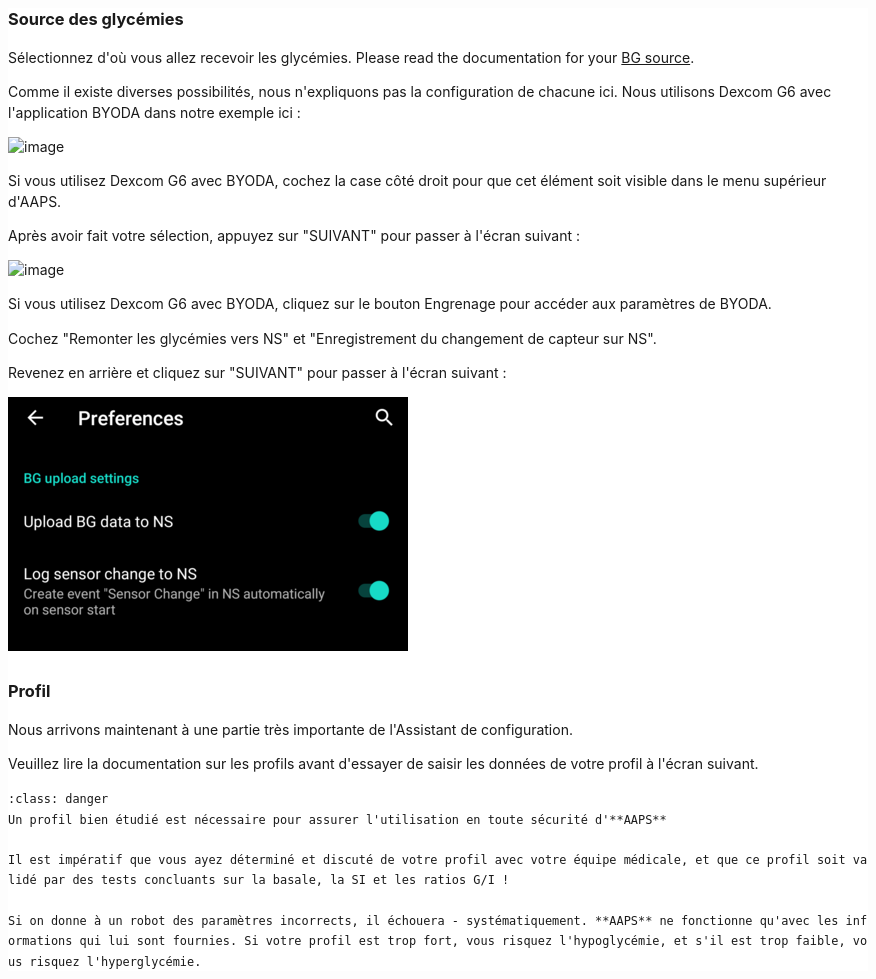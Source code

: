 ### Source des glycémies

Sélectionnez d'où vous allez recevoir les glycémies. Please read the documentation for your [BG source](../Getting-Started/CompatiblesCgms.md).

Comme il existe diverses possibilités, nous n'expliquons pas la configuration de chacune ici. Nous utilisons Dexcom G6 avec l'application BYODA dans notre exemple ici :

![image](../images/setup-wizard/Screenshot_20231202_141912.png)

Si vous utilisez Dexcom G6 avec BYODA, cochez la case côté droit pour que cet élément soit visible dans le menu supérieur d'AAPS.

Après avoir fait votre sélection, appuyez sur "SUIVANT" pour passer à l'écran suivant :

![image](../images/setup-wizard/Screenshot_20231202_141925.png)

Si vous utilisez Dexcom G6 avec BYODA, cliquez sur le bouton Engrenage pour accéder aux paramètres de BYODA.

Cochez "Remonter les glycémies vers NS" et "Enregistrement du changement de capteur sur NS".

Revenez en arrière et cliquez sur "SUIVANT" pour passer à l'écran suivant :

![image](../images/setup-wizard/Screenshot_20231202_141958.png)

### Profil

Nous arrivons maintenant à une partie très importante de l'Assistant de configuration.

Veuillez lire la documentation sur les profils avant d'essayer de saisir les données de votre profil à l'écran suivant.

```{admonition} Working profile required - no exceptions here !
:class: danger
Un profil bien étudié est nécessaire pour assurer l'utilisation en toute sécurité d'**AAPS**

Il est impératif que vous ayez déterminé et discuté de votre profil avec votre équipe médicale, et que ce profil soit validé par des tests concluants sur la basale, la SI et les ratios G/I !

Si on donne à un robot des paramètres incorrects, il échouera - systématiquement. **AAPS** ne fonctionne qu'avec les informations qui lui sont fournies. Si votre profil est trop fort, vous risquez l'hypoglycémie, et s'il est trop faible, vous risquez l'hyperglycémie. 
```
